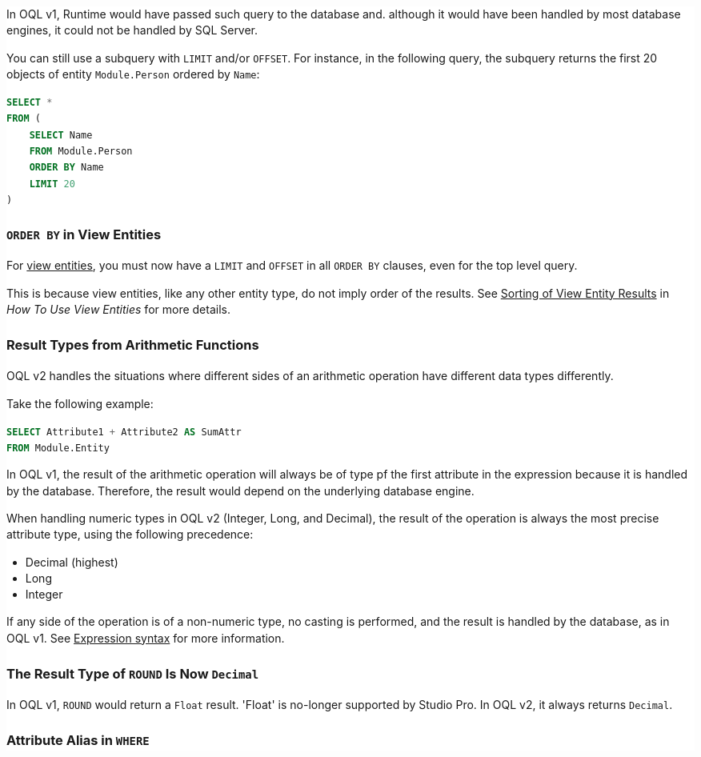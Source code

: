 In OQL v1, Runtime would have passed such query to the database and. although it would have been handled by most database engines, it could not be handled by SQL Server.

You can still use a subquery with `LIMIT` and/or `OFFSET`. For instance, in the following query, the subquery returns the first 20 objects of entity `Module.Person` ordered by `Name`:

```sql
SELECT *
FROM (
    SELECT Name
    FROM Module.Person
    ORDER BY Name
    LIMIT 20
)
```

### `ORDER BY` in View Entities

For [view entities](/refguide10/view-entities/), you must now have a `LIMIT` and `OFFSET` in all `ORDER BY` clauses, even for the top level query.

This is because view entities, like any other entity type, do not imply order of the results. See [Sorting of View Entity Results](/refguide10/use-view-entities/#sorting) in *How To Use View Entities* for more details.
### Result Types from Arithmetic Functions

OQL v2 handles the situations where different sides of an arithmetic operation have different data types differently.

Take the following example:

```sql
SELECT Attribute1 + Attribute2 AS SumAttr
FROM Module.Entity
```

In OQL v1, the result of the arithmetic operation will always be of type pf the first attribute in the expression because it is handled by the database. Therefore, the result would depend on the underlying database engine.

When handling numeric types in OQL v2 (Integer, Long, and Decimal), the result of the operation is always the most precise attribute type, using the following precedence:

* Decimal (highest)
* Long
* Integer

If any side of the operation is of a non-numeric type, no casting is performed, and the result is handled by the database, as in OQL v1. See [Expression syntax](/refguide10/oql-expression-syntax/#type-coercion) for more information.

### The Result Type of `ROUND` Is Now `Decimal`

In OQL v1, `ROUND` would return a `Float` result. 'Float' is no-longer supported by Studio Pro. In OQL v2, it always returns `Decimal`.

### Attribute Alias in `WHERE`
